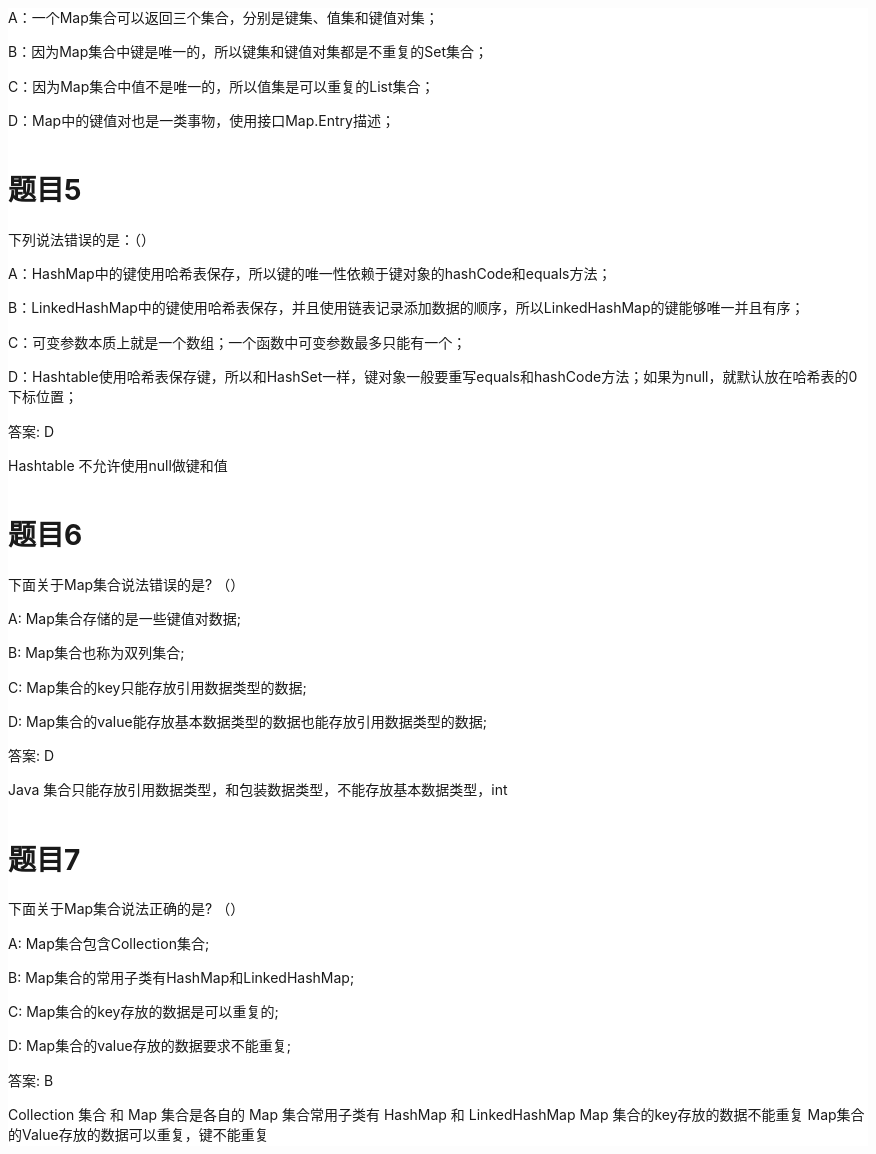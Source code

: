 A：一个Map集合可以返回三个集合，分别是键集、值集和键值对集；

B：因为Map集合中键是唯一的，所以键集和键值对集都是不重复的Set集合；

C：因为Map集合中值不是唯一的，所以值集是可以重复的List集合；

D：Map中的键值对也是一类事物，使用接口Map.Entry描述；

# 题目5
下列说法错误的是：（）

A：HashMap中的键使用哈希表保存，所以键的唯一性依赖于键对象的hashCode和equals方法；

B：LinkedHashMap中的键使用哈希表保存，并且使用链表记录添加数据的顺序，所以LinkedHashMap的键能够唯一并且有序；

C：可变参数本质上就是一个数组；一个函数中可变参数最多只能有一个；

D：Hashtable使用哈希表保存键，所以和HashSet一样，键对象一般要重写equals和hashCode方法；如果为null，就默认放在哈希表的0下标位置；

答案: D

Hashtable 不允许使用null做键和值

# 题目6
下面关于Map集合说法错误的是? （）

A:  Map集合存储的是一些键值对数据;

B:  Map集合也称为双列集合;

C:  Map集合的key只能存放引用数据类型的数据;

D:  Map集合的value能存放基本数据类型的数据也能存放引用数据类型的数据;


答案: D

Java 集合只能存放引用数据类型，和包装数据类型，不能存放基本数据类型，int

# 题目7
下面关于Map集合说法正确的是? （）

A:  Map集合包含Collection集合;

B:  Map集合的常用子类有HashMap和LinkedHashMap;

C:  Map集合的key存放的数据是可以重复的;

D:  Map集合的value存放的数据要求不能重复;

答案: B

Collection 集合 和 Map 集合是各自的
Map 集合常用子类有 HashMap 和 LinkedHashMap
Map 集合的key存放的数据不能重复
Map集合的Value存放的数据可以重复，键不能重复

